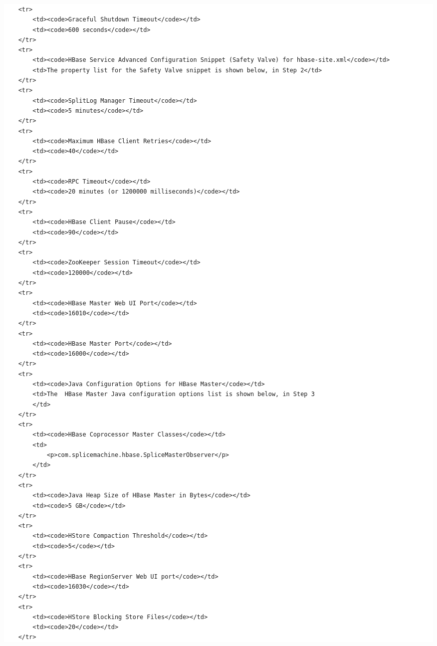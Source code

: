         <tr>
            <td><code>Graceful Shutdown Timeout</code></td>
            <td><code>600 seconds</code></td>
        </tr>
        <tr>
            <td><code>HBase Service Advanced Configuration Snippet (Safety Valve) for hbase-site.xml</code></td>
            <td>The property list for the Safety Valve snippet is shown below, in Step 2</td>
        </tr>
        <tr>
            <td><code>SplitLog Manager Timeout</code></td>
            <td><code>5 minutes</code></td>
        </tr>
        <tr>
            <td><code>Maximum HBase Client Retries</code></td>
            <td><code>40</code></td>
        </tr>
        <tr>
            <td><code>RPC Timeout</code></td>
            <td><code>20 minutes (or 1200000 milliseconds)</code></td>
        </tr>
        <tr>
            <td><code>HBase Client Pause</code></td>
            <td><code>90</code></td>
        </tr>
        <tr>
            <td><code>ZooKeeper Session Timeout</code></td>
            <td><code>120000</code></td>
        </tr>
        <tr>
            <td><code>HBase Master Web UI Port</code></td>
            <td><code>16010</code></td>
        </tr>
        <tr>
            <td><code>HBase Master Port</code></td>
            <td><code>16000</code></td>
        </tr>
        <tr>
            <td><code>Java Configuration Options for HBase Master</code></td>
            <td>The  HBase Master Java configuration options list is shown below, in Step 3
            </td>
        </tr>
        <tr>
            <td><code>HBase Coprocessor Master Classes</code></td>
            <td>
                <p>com.splicemachine.hbase.SpliceMasterObserver</p>
            </td>
        </tr>
        <tr>
            <td><code>Java Heap Size of HBase Master in Bytes</code></td>
            <td><code>5 GB</code></td>
        </tr>
        <tr>
            <td><code>HStore Compaction Threshold</code></td>
            <td><code>5</code></td>
        </tr>
        <tr>
            <td><code>HBase RegionServer Web UI port</code></td>
            <td><code>16030</code></td>
        </tr>
        <tr>
            <td><code>HStore Blocking Store Files</code></td>
            <td><code>20</code></td>
        </tr>